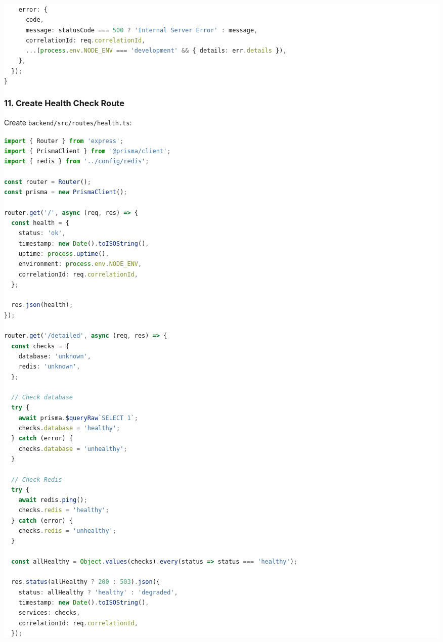 ```typescript
    error: {
      code,
      message: statusCode === 500 ? 'Internal Server Error' : message,
      correlationId: req.correlationId,
      ...(process.env.NODE_ENV === 'development' && { details: err.details }),
    },
  });
}
```

### 11. Create Health Check Route
Create `backend/src/routes/health.ts`:

```typescript
import { Router } from 'express';
import { PrismaClient } from '@prisma/client';
import { redis } from '../config/redis';

const router = Router();
const prisma = new PrismaClient();

router.get('/', async (req, res) => {
  const health = {
    status: 'ok',
    timestamp: new Date().toISOString(),
    uptime: process.uptime(),
    environment: process.env.NODE_ENV,
    correlationId: req.correlationId,
  };

  res.json(health);
});

router.get('/detailed', async (req, res) => {
  const checks = {
    database: 'unknown',
    redis: 'unknown',
  };

  // Check database
  try {
    await prisma.$queryRaw`SELECT 1`;
    checks.database = 'healthy';
  } catch (error) {
    checks.database = 'unhealthy';
  }

  // Check Redis
  try {
    await redis.ping();
    checks.redis = 'healthy';
  } catch (error) {
    checks.redis = 'unhealthy';
  }

  const allHealthy = Object.values(checks).every(status => status === 'healthy');

  res.status(allHealthy ? 200 : 503).json({
    status: allHealthy ? 'healthy' : 'degraded',
    timestamp: new Date().toISOString(),
    services: checks,
    correlationId: req.correlationId,
  });
```